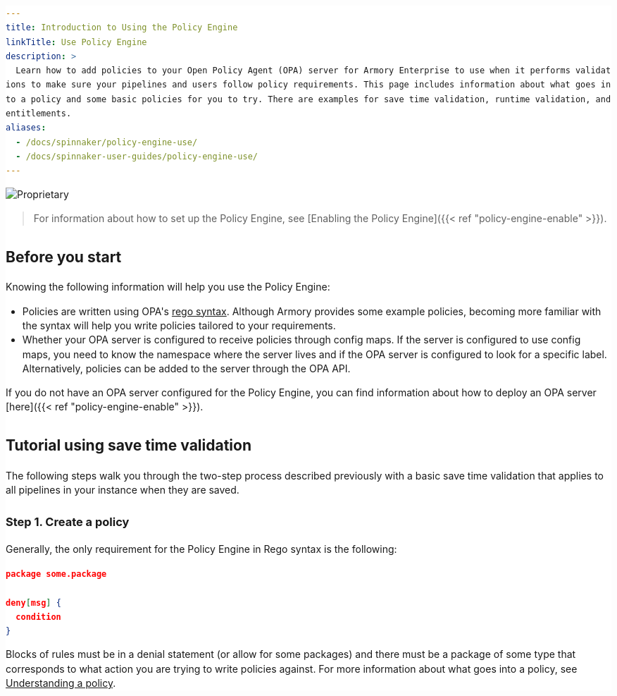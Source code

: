 ```yaml
---
title: Introduction to Using the Policy Engine
linkTitle: Use Policy Engine
description: >
  Learn how to add policies to your Open Policy Agent (OPA) server for Armory Enterprise to use when it performs validations to make sure your pipelines and users follow policy requirements. This page includes information about what goes into a policy and some basic policies for you to try. There are examples for save time validation, runtime validation, and entitlements.
aliases:
  - /docs/spinnaker/policy-engine-use/
  - /docs/spinnaker-user-guides/policy-engine-use/
---
```

![Proprietary](/images/proprietary.svg)

> For information about how to set up the Policy Engine, see [Enabling the Policy Engine]({{< ref "policy-engine-enable" >}}).


## Before you start

Knowing the following information will help you use the Policy Engine:

* Policies are written using OPA's [rego syntax](https://www.openpolicyagent.org/docs/latest/policy-language/). Although Armory provides some example policies, becoming more familiar with the syntax will help you write policies tailored to your requirements.
* Whether your OPA server is configured to receive policies through config maps. If the server is configured to use config maps, you need to know the namespace where the server lives and if the OPA server is configured to look for a specific label. Alternatively, policies can be added to the server through the OPA API.

If you do not have an OPA server configured for the Policy Engine, you can find information about how to deploy an OPA server [here]({{< ref "policy-engine-enable" >}}).

## Tutorial using save time validation

The following steps walk you through the two-step process described previously with a basic save time validation that applies to all pipelines in your instance when they are saved. 

### Step 1. Create a policy

Generally, the only requirement for the Policy Engine in Rego syntax is the following:

```json
package some.package

deny[msg] {
  condition
}
```

Blocks of rules must be in a denial statement (or allow for some packages) and there must be a package of some type that corresponds to what action you are trying to write policies against. For more information about what goes into a policy, see [Understanding a policy](#understanding-the-policy).
